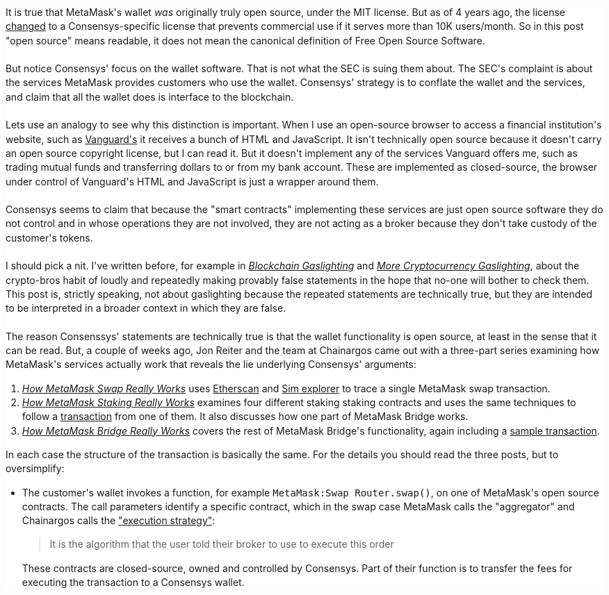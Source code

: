 It is true that MetaMask's wallet <i>was</i> originally truly open source, under the MIT license. But as of 4 years ago, the license <a href="https://medium.com/metamask/evolving-our-license-for-the-next-wave-of-metamask-users-81b0b494c09a">changed</a> to a Consensys-specific license that prevents commercial use if it serves more than 10K users/month. So in this post "open source" means readable, it does not mean the canonical definition of Free Open Source Software.<br />
<br />
But notice Consensys' focus on the wallet software. That is not what the SEC is suing them about. The SEC's complaint is about the services MetaMask provides customers who use the wallet. Consensys' strategy is to conflate the wallet and the services, and claim that all the wallet does is interface to the blockchain.<br />
<br />
Lets use an analogy to see why this distinction is important. When I use an open-source browser to access a financial institution's website, such as <a href="https://investor.vanguard.com/">Vanguard's</a> it receives a bunch of HTML and JavaScript. It isn't technically open source because it doesn't carry an open source copyright license, but I can read it. But it doesn't implement any of the services Vanguard offers me, such as trading mutual funds and transferring dollars to or from my bank account. These are implemented as closed-source, the browser under control of Vanguard's HTML and JavaScript is just a wrapper around them.<br />
<br />
Consensys seems to claim that because the "smart contracts" implementing these services are just open source software they do not control and in whose operations they are not involved, they are not acting as a broker because they don't take custody of the customer's tokens.<br />
<br />
I should pick a nit. I've written before, for example in <a href="https://blog.dshr.org/2022/01/blockchain-gaslighting.html"><i>Blockchain Gaslighting</i></a> and <a href="https://blog.dshr.org/2023/03/more-cryptocurrency-gaslighting.html"><i>More Cryptocurrency Gaslighting</i></a>, about the crypto-bros habit of loudly and repeatedly making provably false statements in the hope that no-one will bother to check them. This post is, strictly speaking, not about gaslighting because the repeated statements are technically true, but they are intended to be interpreted in a broader context in which they are false.<br />
<br />
The reason Consenssys' statements are technically true is that the wallet functionality is open source, at least in the sense that it can be read. But, a couple of weeks ago, Jon Reiter and the team at Chainargos came out with a three-part series examining how MetaMask's services actually work that reveals the lie underlying Consensys' arguments:<br />
<ol>
<li><a href="https://medium.com/chainargos/how-metamask-swap-really-works-e2919c4ebd4a"><i>How MetaMask Swap Really Works</i></a> uses <a href="https://etherscan.io/tx/0x66faafe68a2bc3ab0bca75fa84a50dfeca263789ad176d8411c7ad6fa17039f9">Etherscan</a> and <a href="https://evm.storage/eth/0x66faafe68a2bc3ab0bca75fa84a50dfeca263789ad176d8411c7ad6fa17039f9">Sim explorer</a> to trace a single MetaMask swap transaction.</li>
<li><a href="https://medium.com/chainargos/how-metamask-staking-really-works-65c4e4ba5f9b"><i>How MetaMask Staking Really Works</i></a> examines four different staking staking contracts and uses the same techniques to follow a <a href="https://etherscan.io/tx/0x4b3b10bc1b5540ba7895cee7101ecbfb4cd6255a5d88165368789c366ddad305">transaction</a> from one of them. It also discusses how one part of MetaMask Bridge works.</li>
<li><a href="https://medium.com/chainargos/how-metamask-bridge-really-works-3a716db94c21"><i>How MetaMask Bridge Really Works</i></a> covers the rest of MetaMask Bridge's functionality, again including a <a href="https://bscscan.com/tx/0x06dc87b6344f161e7ee594cfda3cc8cecb43647a1882abadc38e3e8146c9f540">sample transaction</a>.</li>
</ol>
In each case the structure of the transaction is basically the same. For the details you should read the three posts, but to oversimplify:<br />
<ul>
<li>The customer's wallet invokes a function, for example <tt>MetaMask:Swap Router.swap()</tt>, on one of MetaMask's open source contracts. The call parameters identify a specific contract, which in the swap case MetaMask calls the "aggregator" and Chainargos calls the <a href="https://medium.com/chainargos/how-metamask-swap-really-works-e2919c4ebd4a">"execution strategy"</a>:<br />
<blockquote>
It is the algorithm that the user told their broker to use to execute this order
</blockquote>
These contracts are closed-source, owned and controlled by Consensys. Part of their function is to transfer the fees for executing the transaction to a Consensys wallet.</li>